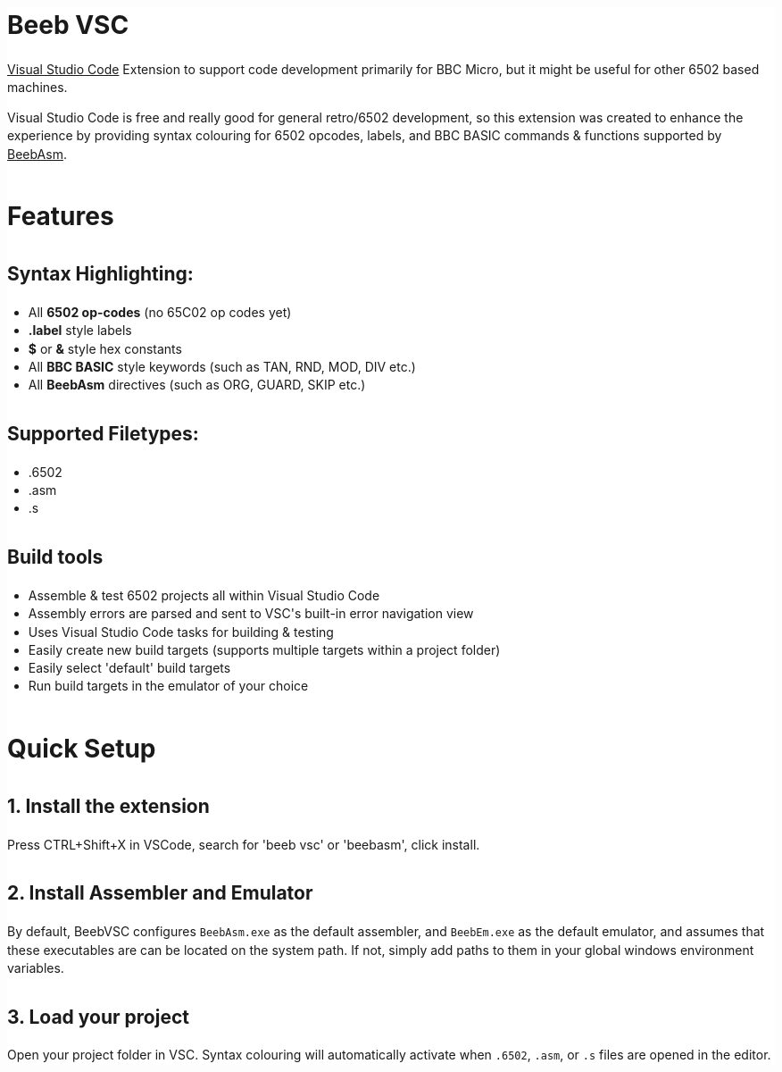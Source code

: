 # Beeb VSC
[Visual Studio Code](https://code.visualstudio.com/) Extension to support code development primarily for BBC Micro, but it might be useful for other 6502 based machines.

Visual Studio Code is free and really good for general retro/6502 development, so this extension was created to enhance the experience by providing syntax colouring for 6502 opcodes, labels, and BBC BASIC commands & functions supported by [BeebAsm](https://github.com/tom-seddon/beebasm).


# Features


## Syntax Highlighting:
- All **6502 op-codes** (no 65C02 op codes yet)
- **.label** style labels
- **$** or **&** style hex constants
- All **BBC BASIC** style keywords (such as TAN, RND, MOD, DIV etc.)
- All **BeebAsm** directives (such as ORG, GUARD, SKIP etc.)

## Supported Filetypes:
- .6502
- .asm
- .s

## Build tools
- Assemble & test 6502 projects all within Visual Studio Code
- Assembly errors are parsed and sent to VSC's built-in error navigation view
- Uses Visual Studio Code tasks for building & testing
- Easily create new build targets (supports multiple targets within a project folder)
- Easily select 'default' build targets  
- Run build targets in the emulator of your choice

# Quick Setup

## 1. Install the extension
Press CTRL+Shift+X in VSCode, search for 'beeb vsc' or 'beebasm', click install.


## 2. Install Assembler and Emulator
By default, BeebVSC configures `BeebAsm.exe` as the default assembler, and `BeebEm.exe` as the default emulator, and assumes that these executables are can be located on the system path. If not, simply add paths to them in your global windows environment variables.

## 3. Load your project
Open your project folder in VSC. Syntax colouring will automatically activate when `.6502`, `.asm`, or `.s` files are opened in the editor.
